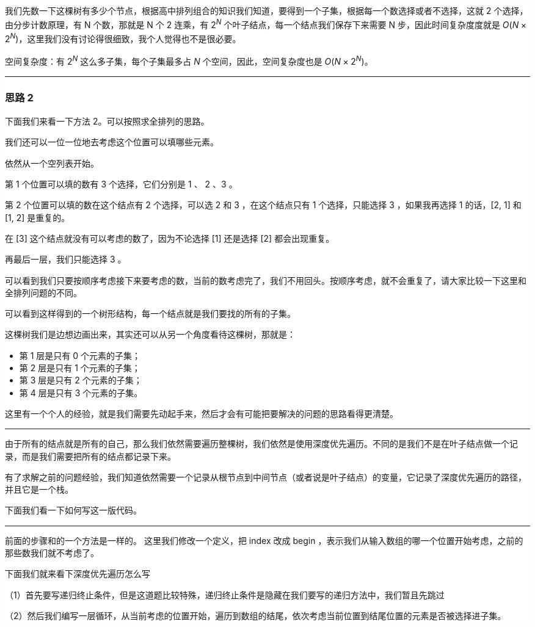 
我们先数一下这棵树有多少个节点，根据高中排列组合的知识我们知道，要得到一个子集，根据每一个数选择或者不选择，这就 2 个选择，由分步计数原理，有 N 个数，那就是 N 个 2 连乘，有 $2^N$ 个叶子结点，每一个结点我们保存下来需要 N 步，因此时间复杂度度就是 $O(N \times 2^N)$，这里我们没有讨论得很细致，我个人觉得也不是很必要。

空间复杂度：有 $2^N$ 这么多子集，每个子集最多占 $N$ 个空间，因此，空间复杂度也是 $O(N \times 2^N)$。




---


### 思路 2


下面我们来看一下方法 2。可以按照求全排列的思路。

我们还可以一位一位地去考虑这个位置可以填哪些元素。

依然从一个空列表开始。

第 1 个位置可以填的数有 3 个选择，它们分别是 1 、 2 、3 。


第 2 个位置可以填的数在这个结点有 2 个选择，可以选 2 和 3 ，在这个结点只有 1 个选择，只能选择 3 ，如果我再选择 1 的话，[2, 1] 和 [1, 2] 是重复的。


在 [3] 这个结点就没有可以考虑的数了，因为不论选择 [1] 还是选择 [2] 都会出现重复。

再最后一层，我们只能选择 3 。


可以看到我们只要按顺序考虑接下来要考虑的数，当前的数考虑完了，我们不用回头。按顺序考虑，就不会重复了，请大家比较一下这里和全排列问题的不同。

可以看到这样得到的一个树形结构，每一个结点就是我们要找的所有的子集。

这棵树我们是边想边画出来，其实还可以从另一个角度看待这棵树，那就是：

+ 第 1 层是只有 0 个元素的子集；
+ 第 2 层是只有 1 个元素的子集；
+ 第 3 层是只有 2 个元素的子集；
+ 第 4 层是只有 3 个元素的子集。

这里有一个个人的经验，就是我们需要先动起手来，然后才会有可能把要解决的问题的思路看得更清楚。

---

由于所有的结点就是所有的自己，那么我们依然需要遍历整棵树，我们依然是使用深度优先遍历。不同的是我们不是在叶子结点做一个记录，而是我们需要把所有的结点都记录下来。

有了求解之前的问题经验，我们知道依然需要一个记录从根节点到中间节点（或者说是叶子结点）的变量，它记录了深度优先遍历的路径，并且它是一个栈。


下面我们看一下如何写这一版代码。

---


前面的步骤和的一个方法是一样的。
这里我们修改一个定义，把 index 改成 begin ，表示我们从输入数组的哪一个位置开始考虑，之前的那些数我们就不考虑了。


下面我们就来看下深度优先遍历怎么写

（1）首先要写递归终止条件，但是这道题比较特殊，递归终止条件是隐藏在我们要写的递归方法中，我们暂且先跳过

（2）然后我们编写一层循环，从当前考虑的位置开始，遍历到数组的结尾，依次考虑当前位置到结尾位置的元素是否被选择进子集。
